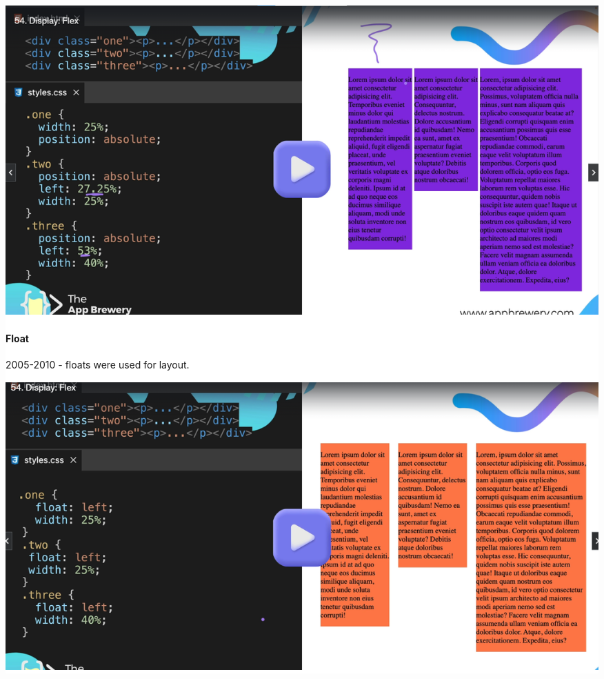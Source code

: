![image-20240520220448362](./Images/image-20240520220448362.png)





#### Float 

2005-2010 - floats were used for layout.

![image-20240520220847338](./Images/image-20240520220847338.png)
